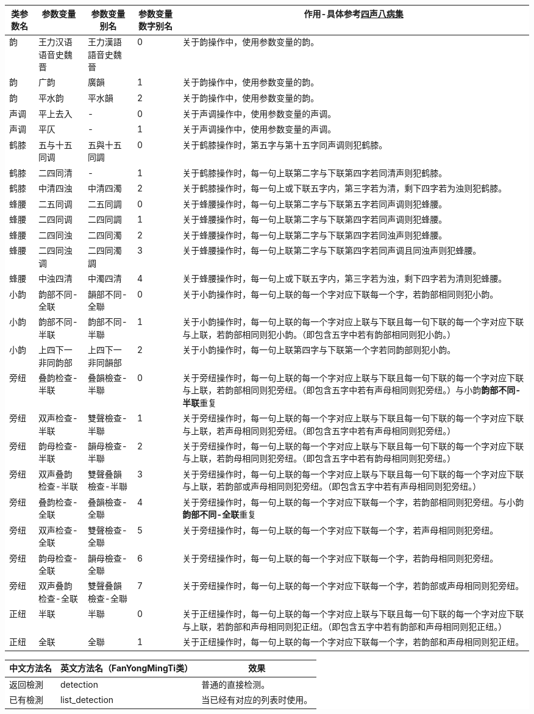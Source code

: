 
| 类参数名 | 参数变量           | 参数变量别名       | 参数变量数字别名 | 作用-具体参考[四声八病集](/posts/2b843fe7.html)              |
| -------- | ------------------ | ------------------ | ---------------- | ------------------------------------------------------------ |
| 韵       | 王力汉语语音史魏晋 | 王力漢語語音史魏晉 | 0                | 关于韵操作中，使用参数变量的韵。                             |
| 韵       | 广韵               | 廣韻               | 1                | 关于韵操作中，使用参数变量的韵。                             |
| 韵       | 平水韵             | 平水韻             | 2                | 关于韵操作中，使用参数变量的韵。                             |
| 声调     | 平上去入           | -                  | 0                | 关于声调操作中，使用参数变量的声调。                         |
| 声调     | 平仄               | -                  | 1                | 关于声调操作中，使用参数变量的声调。                         |
| 鹤膝     | 五与十五同调       | 五與十五同調       | 0                | 关于鹤膝操作时，第五字与第十五字同声调则犯鹤膝。             |
| 鹤膝     | 二四同清           | -                  | 1                | 关于鹤膝操作时，每一句上联第二字与下联第四字若同清声则犯鹤膝。 |
| 鹤膝     | 中清四浊           | 中清四濁           | 2                | 关于鹤膝操作时，每一句上或下联五字内，第三字若为清，剩下四字若为浊则犯鹤膝。 |
| 蜂腰     | 二五同调           | 二五同調           | 0                | 关于蜂腰操作时，每一句上联第二字与下联第五字若同声调则犯蜂腰。 |
| 蜂腰     | 二四同调           | 二四同調           | 1                | 关于蜂腰操作时，每一句上联第二字与下联第四字若同声调则犯蜂腰。 |
| 蜂腰     | 二四同浊           | 二四同濁           | 2                | 关于蜂腰操作时，每一句上联第二字与下联第四字若同浊声则犯蜂腰。 |
| 蜂腰     | 二四同浊调         | 二四同濁調         | 3                | 关于蜂腰操作时，每一句上联第二字与下联第四字若同声调且同浊声则犯蜂腰。 |
| 蜂腰     | 中浊四清           | 中濁四清           | 4                | 关于蜂腰操作时，每一句上或下联五字内，第三字若为浊，剩下四字若为清则犯蜂腰。 |
| 小韵     | 韵部不同-全联      | 韻部不同-全聯      | 0                | 关于小韵操作时，每一句上联的每一个字对应下联每一个字，若韵部相同则犯小韵。 |
| 小韵     | 韵部不同-半联      | 韵部不同-半聯      | 1                | 关于小韵操作时，每一句上联的每一个字对应上联与下联且每一句下联的每一个字对应下联与上联，若韵部相同则犯小韵。（即包含五字中若有韵部相同则犯小韵。） |
| 小韵     | 上四下一非同韵部   | 上四下一非同韻部   | 2                | 关于小韵操作时，每一句上联第四字与下联第一个字若同韵部则犯小韵。 |
| 旁纽     | 叠韵检查-半联      | 叠韻檢查-半聯      | 0                | 关于旁纽操作时，每一句上联的每一个字对应上联与下联且每一句下联的每一个字对应下联与上联，若韵部相同则犯旁纽。（即包含五字中若有声母相同则犯旁纽。）与小韵**韵部不同-半联**重复 |
| 旁纽     | 双声检查-半联      | 雙聲檢查-半聯      | 1                | 关于旁纽操作时，每一句上联的每一个字对应上联与下联且每一句下联的每一个字对应下联与上联，若声母相同则犯旁纽。（即包含五字中若有声母相同则犯旁纽。） |
| 旁纽     | 韵母检查-半联      | 韻母檢查-半聯      | 2                | 关于旁纽操作时，每一句上联的每一个字对应上联与下联且每一句下联的每一个字对应下联与上联，若韵母相同则犯旁纽。（即包含五字中若有韵母相同则犯旁纽。） |
| 旁纽     | 双声叠韵检查-半联  | 雙聲叠韻檢查-半聯  | 3                | 关于旁纽操作时，每一句上联的每一个字对应上联与下联且每一句下联的每一个字对应下联与上联，若韵部或声母相同则犯旁纽。（即包含五字中若有声母相同则犯旁纽。） |
| 旁纽     | 叠韵检查-全联      | 叠韻檢查-全聯      | 4                | 关于旁纽操作时，每一句上联的每一个字对应下联每一个字，若韵部相同则犯旁纽。与小韵**韵部不同-全联**重复 |
| 旁纽     | 双声检查-全联      | 雙聲檢查-全聯      | 5                | 关于旁纽操作时，每一句上联的每一个字对应下联每一个字，若声母相同则犯旁纽。 |
| 旁纽     | 韵母检查-全联      | 韻母檢查-全聯      | 6                | 关于旁纽操作时，每一句上联的每一个字对应下联每一个字，若韵母相同则犯旁纽。 |
| 旁纽     | 双声叠韵检查-全联  | 雙聲叠韻檢查-全聯  | 7                | 关于旁纽操作时，每一句上联的每一个字对应下联每一个字，若韵部或声母相同则犯旁纽。 |
| 正纽     | 半联               | 半聯               | 0                | 关于正纽操作时，每一句上联的每一个字对应上联与下联且每一句下联的每一个字对应下联与上联，若韵部和声母相同则犯正纽。（即包含五字中若有韵部和声母相同则犯正纽。） |
| 正纽     | 全联               | 全聯               | 1                | 关于正纽操作时，每一句上联的每一个字对应下联每一个字，若韵部和声母相同则犯正纽。 |

| 中文方法名 | 英文方法名（FanYongMingTi类） | 效果                       |
| :--------- | :---------------------------- | -------------------------- |
| 返回檢測   | detection                     | 普通的直接检测。           |
| 已有檢測   | list_detection                | 当已经有对应的列表时使用。 |
